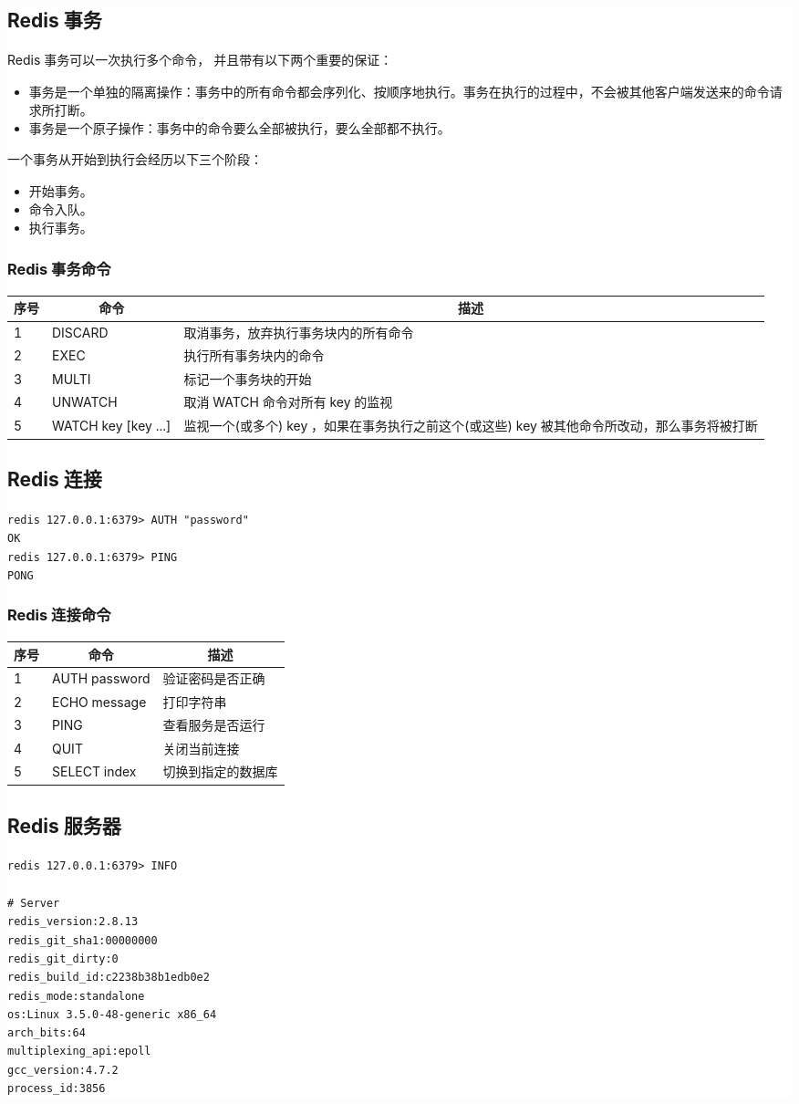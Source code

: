 ## Redis 事务

Redis 事务可以一次执行多个命令， 并且带有以下两个重要的保证：

- 事务是一个单独的隔离操作：事务中的所有命令都会序列化、按顺序地执行。事务在执行的过程中，不会被其他客户端发送来的命令请求所打断。
- 事务是一个原子操作：事务中的命令要么全部被执行，要么全部都不执行。

一个事务从开始到执行会经历以下三个阶段：

- 开始事务。
- 命令入队。
- 执行事务。

### Redis 事务命令

| 序号 | 命令                | 描述                                                         |
| ---- | ------------------- | ------------------------------------------------------------ |
| 1    | DISCARD             | 取消事务，放弃执行事务块内的所有命令                         |
| 2    | EXEC                | 执行所有事务块内的命令                                       |
| 3    | MULTI               | 标记一个事务块的开始                                         |
| 4    | UNWATCH             | 取消 WATCH 命令对所有 key 的监视                             |
| 5    | WATCH key [key ...] | 监视一个(或多个) key ，如果在事务执行之前这个(或这些) key 被其他命令所改动，那么事务将被打断 |

## Redis 连接

```
redis 127.0.0.1:6379> AUTH "password"
OK
redis 127.0.0.1:6379> PING
PONG
```

### Redis 连接命令

| 序号 | 命令          | 描述               |
| ---- | ------------- | ------------------ |
| 1    | AUTH password | 验证密码是否正确   |
| 2    | ECHO message  | 打印字符串         |
| 3    | PING          | 查看服务是否运行   |
| 4    | QUIT          | 关闭当前连接       |
| 5    | SELECT index  | 切换到指定的数据库 |

## Redis 服务器

```
redis 127.0.0.1:6379> INFO

# Server
redis_version:2.8.13
redis_git_sha1:00000000
redis_git_dirty:0
redis_build_id:c2238b38b1edb0e2
redis_mode:standalone
os:Linux 3.5.0-48-generic x86_64
arch_bits:64
multiplexing_api:epoll
gcc_version:4.7.2
process_id:3856
```